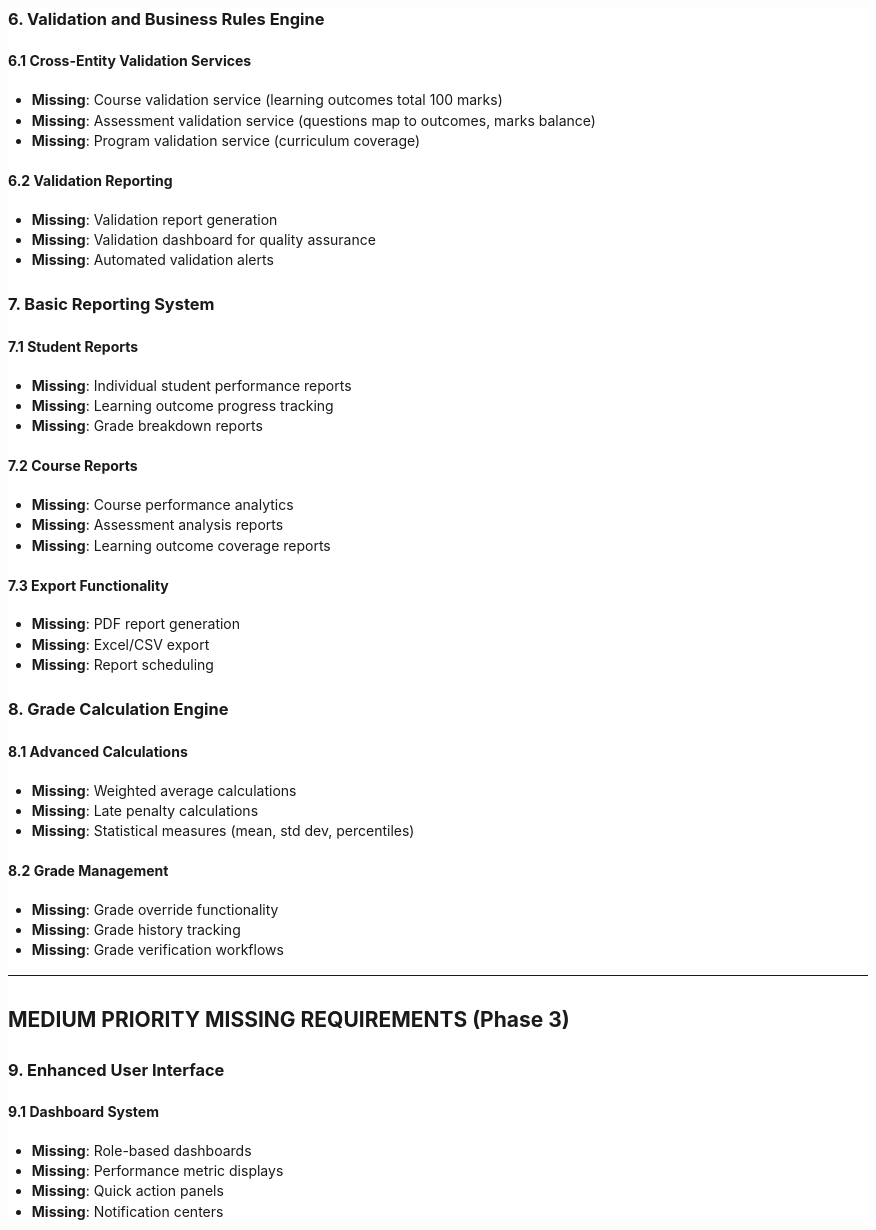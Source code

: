 ### 6. Validation and Business Rules Engine

#### 6.1 Cross-Entity Validation Services
- **Missing**: Course validation service (learning outcomes total 100 marks)
- **Missing**: Assessment validation service (questions map to outcomes, marks balance)
- **Missing**: Program validation service (curriculum coverage)

#### 6.2 Validation Reporting
- **Missing**: Validation report generation
- **Missing**: Validation dashboard for quality assurance
- **Missing**: Automated validation alerts

### 7. Basic Reporting System

#### 7.1 Student Reports
- **Missing**: Individual student performance reports
- **Missing**: Learning outcome progress tracking
- **Missing**: Grade breakdown reports

#### 7.2 Course Reports
- **Missing**: Course performance analytics
- **Missing**: Assessment analysis reports
- **Missing**: Learning outcome coverage reports

#### 7.3 Export Functionality
- **Missing**: PDF report generation
- **Missing**: Excel/CSV export
- **Missing**: Report scheduling

### 8. Grade Calculation Engine

#### 8.1 Advanced Calculations
- **Missing**: Weighted average calculations
- **Missing**: Late penalty calculations
- **Missing**: Statistical measures (mean, std dev, percentiles)

#### 8.2 Grade Management
- **Missing**: Grade override functionality
- **Missing**: Grade history tracking
- **Missing**: Grade verification workflows

---

## MEDIUM PRIORITY MISSING REQUIREMENTS (Phase 3)

### 9. Enhanced User Interface

#### 9.1 Dashboard System
- **Missing**: Role-based dashboards
- **Missing**: Performance metric displays
- **Missing**: Quick action panels
- **Missing**: Notification centers
